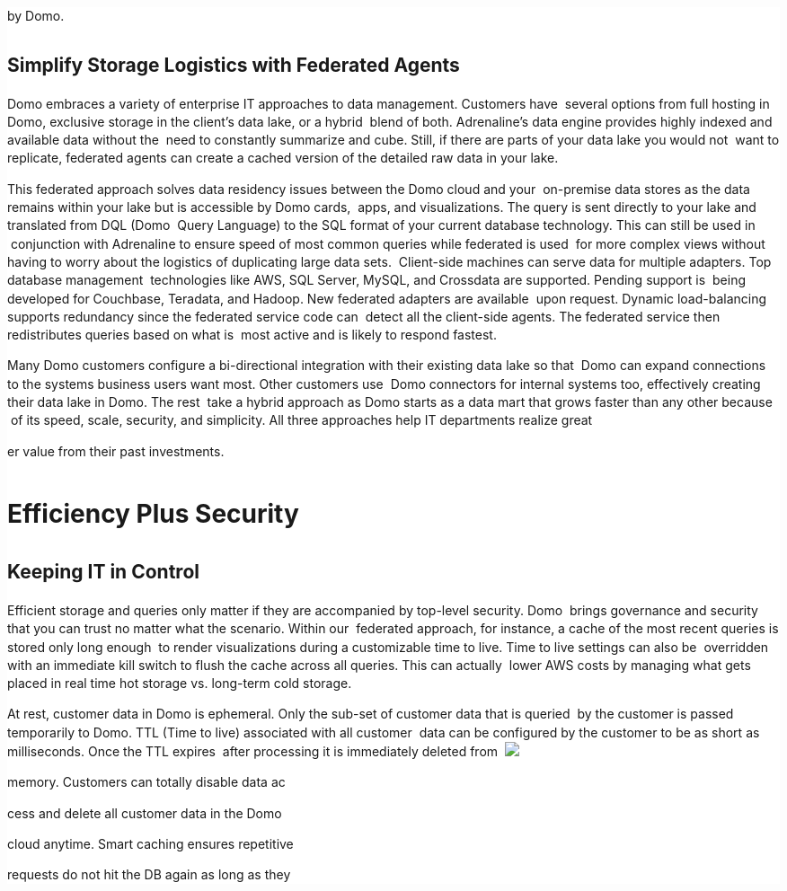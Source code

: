 by Domo.

## Simplify Storage Logistics with Federated Agents

Domo embraces a variety of enterprise IT approaches to data management. Customers have  several options from full hosting in Domo, exclusive storage in the client’s data lake, or a hybrid  blend of both. Adrenaline’s data engine provides highly indexed and available data without the  need to constantly summarize and cube. Still, if there are parts of your data lake you would not  want to replicate, federated agents can create a cached version of the detailed raw data in your lake.

This federated approach solves data residency issues between the Domo cloud and your  on-premise data stores as the data remains within your lake but is accessible by Domo cards,  apps, and visualizations. The query is sent directly to your lake and translated from DQL (Domo  Query Language) to the SQL format of your current database technology. This can still be used in  conjunction with Adrenaline to ensure speed of most common queries while federated is used  for more complex views without having to worry about the logistics of duplicating large data sets.  Client-side machines can serve data for multiple adapters. Top database management  technologies like AWS, SQL Server, MySQL, and Crossdata are supported. Pending support is  being developed for Couchbase, Teradata, and Hadoop. New federated adapters are available  upon request. Dynamic load-balancing supports redundancy since the federated service code can  detect all the client-side agents. The federated service then redistributes queries based on what is  most active and is likely to respond fastest.

Many Domo customers configure a bi-directional integration with their existing data lake so that  Domo can expand connections to the systems business users want most. Other customers use  Domo connectors for internal systems too, effectively creating their data lake in Domo. The rest  take a hybrid approach as Domo starts as a data mart that grows faster than any other because  of its speed, scale, security, and simplicity. All three approaches help IT departments realize great

er value from their past investments.

# Efficiency Plus Security

## Keeping IT in Control

Efficient storage and queries only matter if they are accompanied by top-level security. Domo  brings governance and security that you can trust no matter what the scenario. Within our  federated approach, for instance, a cache of the most recent queries is stored only long enough  to render visualizations during a customizable time to live. Time to live settings can also be  overridden with an immediate kill switch to flush the cache across all queries. This can actually  lower AWS costs by managing what gets placed in real time hot storage vs. long-term cold storage.

At rest, customer data in Domo is ephemeral. Only the sub-set of customer data that is queried  by the customer is passed temporarily to Domo. TTL (Time to live) associated with all customer  data can be configured by the customer to be as short as milliseconds. Once the TTL expires  after processing it is immediately deleted from  ![](images/image10.png)

memory. Customers can totally disable data ac

cess and delete all customer data in the Domo

cloud anytime. Smart caching ensures repetitive

requests do not hit the DB again as long as they

